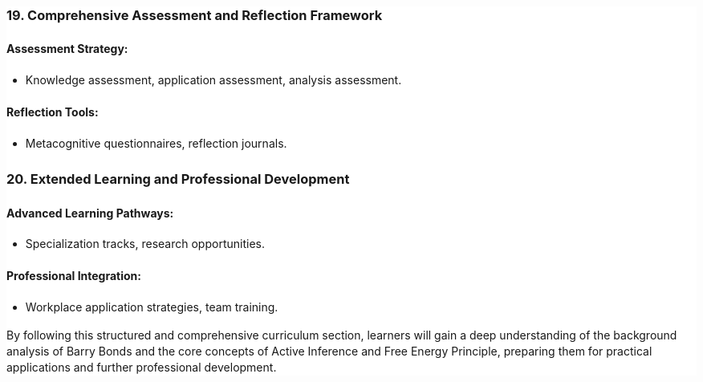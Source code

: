 ### 19. **Comprehensive Assessment and Reflection Framework**

#### **Assessment Strategy:**
- Knowledge assessment, application assessment, analysis assessment.

#### **Reflection Tools:**
- Metacognitive questionnaires, reflection journals.

### 20. **Extended Learning and Professional Development**

#### **Advanced Learning Pathways:**
- Specialization tracks, research opportunities.

#### **Professional Integration:**
- Workplace application strategies, team training.

By following this structured and comprehensive curriculum section, learners will gain a deep understanding of the background analysis of Barry Bonds and the core concepts of Active Inference and Free Energy Principle, preparing them for practical applications and further professional development.